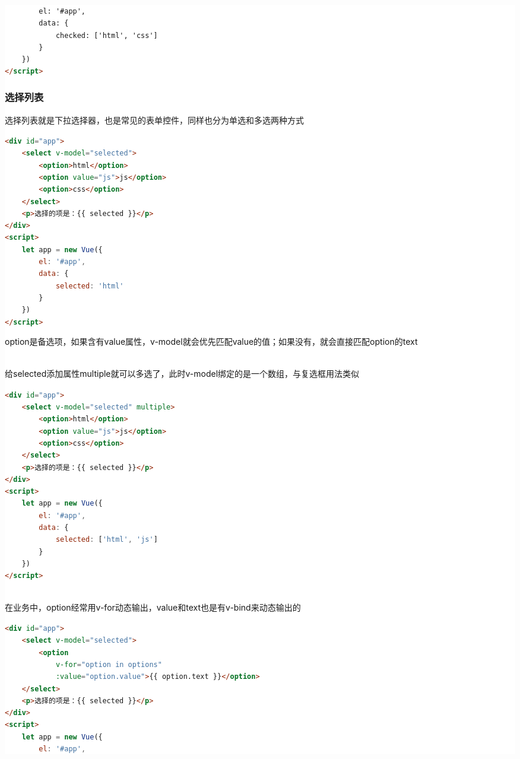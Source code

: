 ```HTML
        el: '#app',
        data: {
            checked: ['html', 'css']
        }
    })
</script>
```

### 选择列表
选择列表就是下拉选择器，也是常见的表单控件，同样也分为单选和多选两种方式
```HTML
<div id="app">
    <select v-model="selected">
        <option>html</option>
        <option value="js">js</option>
        <option>css</option>
    </select>
    <p>选择的项是：{{ selected }}</p>
</div>
<script>
    let app = new Vue({
        el: '#app',
        data: {
            selected: 'html'
        }
    })
</script>
```
option是备选项，如果含有value属性，v-model就会优先匹配value的值；如果没有，就会直接匹配option的text

&emsp;  
给selected添加属性multiple就可以多选了，此时v-model绑定的是一个数组，与复选框用法类似
```HTML
<div id="app">
    <select v-model="selected" multiple>
        <option>html</option>
        <option value="js">js</option>
        <option>css</option>
    </select>
    <p>选择的项是：{{ selected }}</p>
</div>
<script>
    let app = new Vue({
        el: '#app',
        data: {
            selected: ['html', 'js']
        }
    })
</script>
```

&emsp;  
在业务中，option经常用v-for动态输出，value和text也是有v-bind来动态输出的
```HTML
<div id="app">
    <select v-model="selected">
        <option
            v-for="option in options"
            :value="option.value">{{ option.text }}</option>
    </select>
    <p>选择的项是：{{ selected }}</p>
</div>
<script>
    let app = new Vue({
        el: '#app',
```
